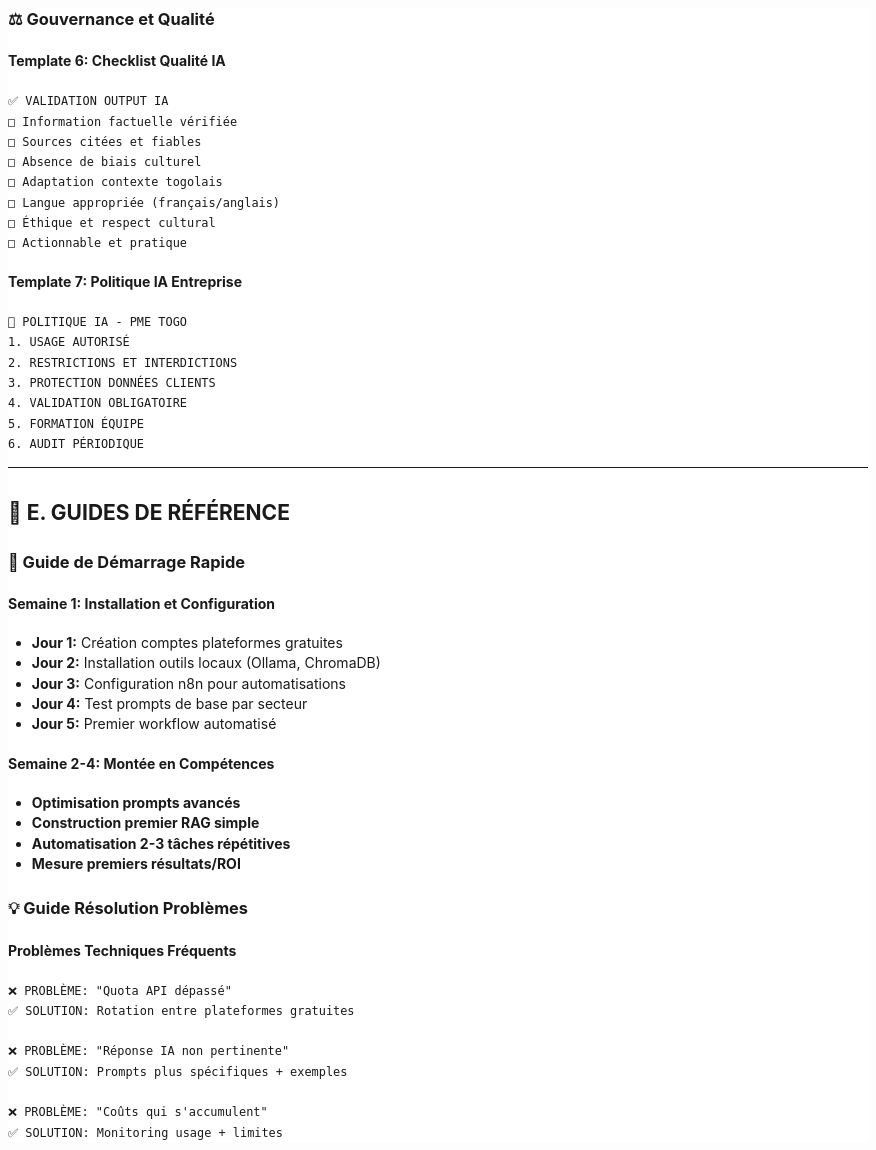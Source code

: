 ### **⚖️ Gouvernance et Qualité**
#### **Template 6: Checklist Qualité IA**
```
✅ VALIDATION OUTPUT IA
□ Information factuelle vérifiée
□ Sources citées et fiables
□ Absence de biais culturel
□ Adaptation contexte togolais
□ Langue appropriée (français/anglais)
□ Éthique et respect cultural
□ Actionnable et pratique
```

#### **Template 7: Politique IA Entreprise**
```
📜 POLITIQUE IA - PME TOGO
1. USAGE AUTORISÉ
2. RESTRICTIONS ET INTERDICTIONS  
3. PROTECTION DONNÉES CLIENTS
4. VALIDATION OBLIGATOIRE
5. FORMATION ÉQUIPE
6. AUDIT PÉRIODIQUE
```

---

## 📖 **E. GUIDES DE RÉFÉRENCE**

### **🚀 Guide de Démarrage Rapide**
#### **Semaine 1: Installation et Configuration**
- **Jour 1:** Création comptes plateformes gratuites
- **Jour 2:** Installation outils locaux (Ollama, ChromaDB)
- **Jour 3:** Configuration n8n pour automatisations
- **Jour 4:** Test prompts de base par secteur
- **Jour 5:** Premier workflow automatisé

#### **Semaine 2-4: Montée en Compétences**
- **Optimisation prompts avancés**
- **Construction premier RAG simple**
- **Automatisation 2-3 tâches répétitives**
- **Mesure premiers résultats/ROI**

### **💡 Guide Résolution Problèmes**
#### **Problèmes Techniques Fréquents**
```
❌ PROBLÈME: "Quota API dépassé"
✅ SOLUTION: Rotation entre plateformes gratuites

❌ PROBLÈME: "Réponse IA non pertinente"  
✅ SOLUTION: Prompts plus spécifiques + exemples

❌ PROBLÈME: "Coûts qui s'accumulent"
✅ SOLUTION: Monitoring usage + limites
```
